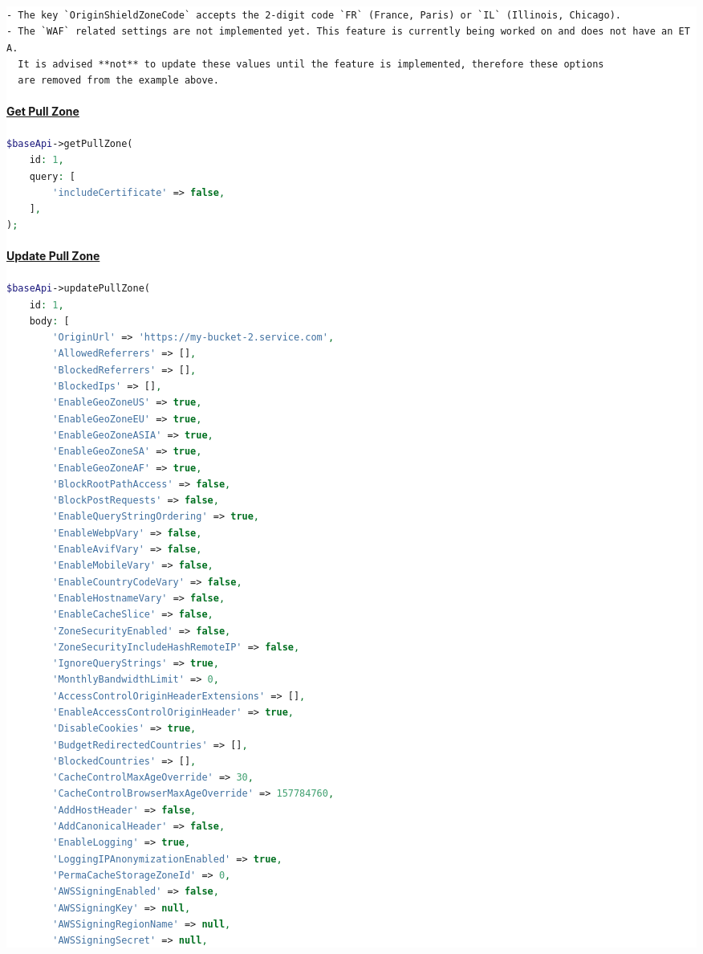     - The key `OriginShieldZoneCode` accepts the 2-digit code `FR` (France, Paris) or `IL` (Illinois, Chicago).
    - The `WAF` related settings are not implemented yet. This feature is currently being worked on and does not have an ETA.
      It is advised **not** to update these values until the feature is implemented, therefore these options
      are removed from the example above.

#### [Get Pull Zone](https://docs.bunny.net/reference/pullzonepublic_index2)

```php
$baseApi->getPullZone(
    id: 1,
    query: [
        'includeCertificate' => false,
    ],
);
```

#### [Update Pull Zone](https://docs.bunny.net/reference/pullzonepublic_updatepullzone)

```php
$baseApi->updatePullZone(
    id: 1,
    body: [
        'OriginUrl' => 'https://my-bucket-2.service.com',
        'AllowedReferrers' => [],
        'BlockedReferrers' => [],
        'BlockedIps' => [],
        'EnableGeoZoneUS' => true,
        'EnableGeoZoneEU' => true,
        'EnableGeoZoneASIA' => true,
        'EnableGeoZoneSA' => true,
        'EnableGeoZoneAF' => true,
        'BlockRootPathAccess' => false,
        'BlockPostRequests' => false,
        'EnableQueryStringOrdering' => true,
        'EnableWebpVary' => false,
        'EnableAvifVary' => false,
        'EnableMobileVary' => false,
        'EnableCountryCodeVary' => false,
        'EnableHostnameVary' => false,
        'EnableCacheSlice' => false,
        'ZoneSecurityEnabled' => false,
        'ZoneSecurityIncludeHashRemoteIP' => false,
        'IgnoreQueryStrings' => true,
        'MonthlyBandwidthLimit' => 0,
        'AccessControlOriginHeaderExtensions' => [],
        'EnableAccessControlOriginHeader' => true,
        'DisableCookies' => true,
        'BudgetRedirectedCountries' => [],
        'BlockedCountries' => [],
        'CacheControlMaxAgeOverride' => 30,
        'CacheControlBrowserMaxAgeOverride' => 157784760,
        'AddHostHeader' => false,
        'AddCanonicalHeader' => false,
        'EnableLogging' => true,
        'LoggingIPAnonymizationEnabled' => true,
        'PermaCacheStorageZoneId' => 0,
        'AWSSigningEnabled' => false,
        'AWSSigningKey' => null,
        'AWSSigningRegionName' => null,
        'AWSSigningSecret' => null,
```